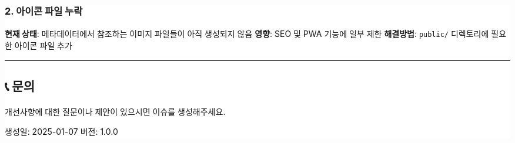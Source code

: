 ### 2. 아이콘 파일 누락
**현재 상태**: 메타데이터에서 참조하는 이미지 파일들이 아직 생성되지 않음
**영향**: SEO 및 PWA 기능에 일부 제한
**해결방법**: `public/` 디렉토리에 필요한 아이콘 파일 추가

---

## 📞 문의

개선사항에 대한 질문이나 제안이 있으시면 이슈를 생성해주세요.

생성일: 2025-01-07
버전: 1.0.0
